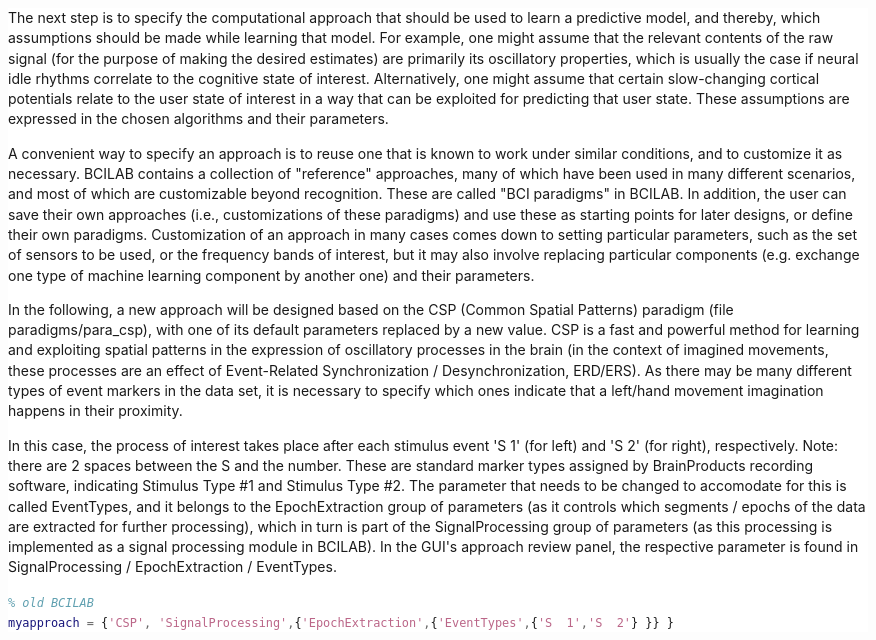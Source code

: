 The next step is to specify the computational approach that should be
used to learn a predictive model, and thereby, which assumptions should
be made while learning that model. For example, one might assume that
the relevant contents of the raw signal (for the purpose of making the
desired estimates) are primarily its oscillatory properties, which is
usually the case if neural idle rhythms correlate to the cognitive state
of interest. Alternatively, one might assume that certain slow-changing
cortical potentials relate to the user state of interest in a way that
can be exploited for predicting that user state. These assumptions are
expressed in the chosen algorithms and their parameters.

A convenient way to specify an approach is to reuse one that is known to
work under similar conditions, and to customize it as necessary. BCILAB
contains a collection of "reference" approaches, many of which have been
used in many different scenarios, and most of which are customizable
beyond recognition. These are called "BCI paradigms" in BCILAB. In
addition, the user can save their own approaches (i.e., customizations
of these paradigms) and use these as starting points for later designs,
or define their own paradigms. Customization of an approach in many
cases comes down to setting particular parameters, such as the set of
sensors to be used, or the frequency bands of interest, but it may also
involve replacing particular components (e.g. exchange one type of
machine learning component by another one) and their parameters.

In the following, a new approach will be designed based on the CSP
(Common Spatial Patterns) paradigm (file paradigms/para_csp), with one
of its default parameters replaced by a new value. CSP is a fast and
powerful method for learning and exploiting spatial patterns in the
expression of oscillatory processes in the brain (in the context of
imagined movements, these processes are an effect of Event-Related
Synchronization / Desynchronization, ERD/ERS). As there may be many
different types of event markers in the data set, it is necessary to
specify which ones indicate that a left/hand movement imagination
happens in their proximity.

In this case, the process of interest takes place after each stimulus
event 'S 1' (for left) and 'S 2' (for right), respectively. Note: there
are 2 spaces between the S and the number. These are standard marker
types assigned by BrainProducts recording software, indicating Stimulus
Type \#1 and Stimulus Type \#2. The parameter that needs to be changed
to accomodate for this is called EventTypes, and it belongs to the
EpochExtraction group of parameters (as it controls which segments /
epochs of the data are extracted for further processing), which in turn
is part of the SignalProcessing group of parameters (as this processing
is implemented as a signal processing module in BCILAB). In the GUI's
approach review panel, the respective parameter is found in
SignalProcessing / EpochExtraction / EventTypes.



``` matlab
% old BCILAB
myapproach = {'CSP', 'SignalProcessing',{'EpochExtraction',{'EventTypes',{'S  1','S  2'} }} }
```
